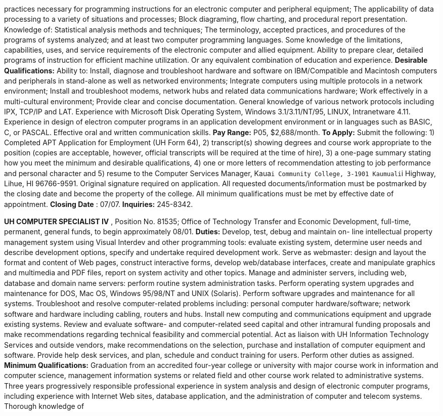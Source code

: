 practices necessary for programming instructions for an electronic computer
and peripheral equipment; The applicability of data processing to a variety of
situations and processes; Block diagraming, flow charting, and procedural
report presentation. Knowledge of: Statistical analysis methods and
techniques; The terminology, accepted practices, and procedures of the
programs of systems analyzed; and at least two computer programming languages.
Some knowledge of the limitations, capabilities, uses, and service
requirements of the electronic computer and allied equipment. Ability to
prepare clear, detailed programs of instruction for efficient machine
utilization. Or any equivalent combination of education and experience.
**Desirable Qualifications:** Ability to: Install, diagnose and troubleshoot
hardware and software on IBM/Compatible and Macintosh computers and
peripherals in stand-alone as well as networked environments; Integrate
computers using multiple protocols in a network environment; Install and
troubleshoot modems, network hubs and related data communications hardware;
Work effectively in a multi-cultural environment; Provide clear and concise
documentation. General knowledge of various network protocols including IPX,
TCP/IP and LAT. Experience with Microsoft Disk Operating System, Windows
3.1/3.11/NT/95, LINUX, Intranetware 4.11. Experience in design of electron
computer programs in an application development environment or in languages
such as BASIC, C, or PASCAL. Effective oral and written communication skills.
**Pay Range:** P05, $2,688/month. **To Apply:** Submit the following: 1)
Completed APT Application for Employment (UH Form 64), 2) transcript(s)
showing degrees and course work appropriate to the position (copies are
acceptable, however, official transcripts will be required at the time of
hire), 3) a one-page summary stating how you meet the minimum and desirable
qualifications, 4) one or more letters of recommendation attesting to job
performance and personal character and 5) resume to the Computer Services
Manager, Kaua`i Community College, 3-1901 Kaumuali`i Highway, Lihue, HI
96766-9591. Original signature required on application. All requested
documents/information must be postmarked by the closing date and become the
property of the college. All minimum qualifications must be met by effective
date of appointment. **Closing Date** : 07/07. **Inquiries:** 245-8342.

**UH COMPUTER SPECIALIST IV** , Position No. 81535; Office of Technology
Transfer and Economic Development, full-time, permanent, general funds, to
begin approximately 08/01. **Duties:** Develop, test, debug and maintain on-
line intellectual property management system using Visual Interdev and other
programming tools: evaluate existing system, determine user needs and describe
development options, specify and undertake required development work. Serve as
webmaster: design and layout the format and content of Web pages, construct
interactive forms, develop web/database interfaces, create and manipulate
graphics and multimedia and PDF files, report on system activity and other
topics. Manage and administer servers, including web, database and domain name
servers: perform routine system administration tasks. Perform operating system
upgrades and maintenance for DOS, Mac OS, Windows 95/98/NT and UNIX (Solaris).
Perform software upgrades and maintenance for all systems. Troubleshoot and
resolve computer-related problems including: personal computer
hardware/software; network software and hardware including cabling, routers
and hubs. Install new computing and communications equipment and upgrade
existing systems. Review and evaluate software- and computer-related seed
capital and other intramural funding proposals and make recommendations
regarding technical feasibility and commercial potential. Act as liaison with
UH Information Technology Services and outside vendors, make recommendations
on the selection, purchase and installation of computer equipment and
software. Provide help desk services, and plan, schedule and conduct training
for users. Perform other duties as assigned. **Minimum Qualifications:**
Graduation from an accredited four-year college or university with major
course work in information and computer science, management information
systems or related field and other course work related to administrative
systems. Three years progressively responsible professional experience in
system analysis and design of electronic computer programs, including
experience with Internet Web sites, database application, and the
administration of computer and telecom systems. Thorough knowledge of